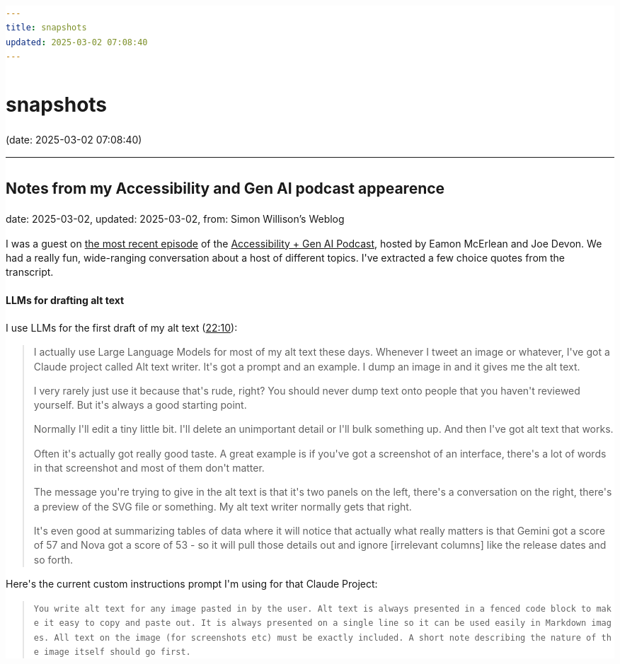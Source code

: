 ```yaml
---
title: snapshots
updated: 2025-03-02 07:08:40
---
```


# snapshots

(date: 2025-03-02 07:08:40)

---

## Notes from my Accessibility and Gen AI podcast appearence

date: 2025-03-02, updated: 2025-03-02, from: Simon Willison’s Weblog

<p>I was a guest on <a href="https://accessibility-and-gen-ai.simplecast.com/episodes/ep-6-simon-willison-datasette">the most recent episode</a> of the <a href="https://linktr.ee/a11ygenai">Accessibility + Gen AI Podcast</a>, hosted by Eamon McErlean and Joe Devon. We had a really fun, wide-ranging conversation about a host of different topics. I've extracted a few choice quotes from the transcript.</p>

<p><lite-youtube videoid="zoxpEM6TLEU" js-api="js-api"
  title="Ep 6 - Simon Willison - Creator, Datasette"
  playlabel="Play: Ep 6 - Simon Willison - Creator, Datasette"
> </lite-youtube></p>

<h4 id="alt-text">LLMs for drafting alt text</h4>

<p>I use LLMs for the first draft of my alt text (<a href="https://www.youtube.com/watch?v=zoxpEM6TLEU&amp;t=22m10s">22:10</a>):</p>
<blockquote>
<p>I actually use Large Language Models for most of my alt text these days. Whenever I tweet an image or whatever, I've got a Claude project called Alt text writer. It's got a prompt and an example. I dump an image in and it gives me the alt text.</p>
<p>I very rarely just use it because that's rude, right? You should never dump text onto people that you haven't reviewed yourself. But it's always a good starting point.</p>
<p>Normally I'll edit a tiny little bit. I'll delete an unimportant detail or I'll bulk something up. And then I've got alt text that works.</p>
<p>Often it's actually got really good taste. A great example is if you've got a screenshot of an interface, there's a lot of words in that screenshot and most of them don't matter.</p>
<p>The message you're trying to give in the alt text is that it's two panels on the left, there's a conversation on the right, there's a preview of the SVG file or something. My alt text writer normally gets that right.</p>
<p>It's even good at summarizing tables of data where it will notice that actually what really matters is that Gemini got a score of 57 and Nova got a score of 53 - so it will pull those details out and ignore [irrelevant columns] like the release dates and so forth.</p>
</blockquote>
<p>Here's the current custom instructions prompt I'm using for that Claude Project:</p>
<blockquote><p><code>You write alt text for any image pasted in by the user. Alt text is always presented in a fenced code block to make it easy to copy and paste out. It is always presented on a single line so it can be used easily in Markdown images. All text on the image (for screenshots etc) must be exactly included. A short note describing the nature of the image itself should go first.</code></p></blockquote>

